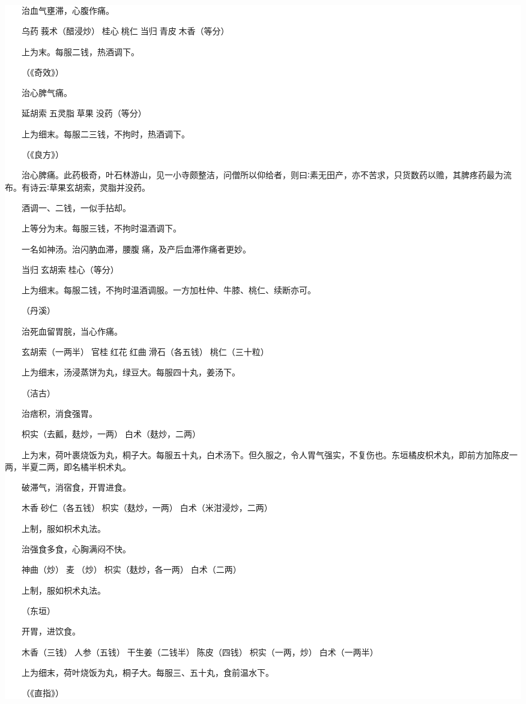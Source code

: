 &emsp;&emsp;治血气壅滞，心腹作痛。

&emsp;&emsp;乌药 莪术（醋浸炒） 桂心 桃仁 当归 青皮 木香（等分）

&emsp;&emsp;上为末。每服二钱，热酒调下。

&emsp;&emsp;（《奇效》）

&emsp;&emsp;治心脾气痛。

&emsp;&emsp;延胡索 五灵脂 草果 没药（等分）

&emsp;&emsp;上为细末。每服二三钱，不拘时，热酒调下。

&emsp;&emsp;（《良方》）

&emsp;&emsp;治心脾痛。此药极奇，叶石林游山，见一小寺颇整洁，问僧所以仰给者，则曰∶素无田产，亦不苦求，只货数药以赡，其脾疼药最为流布。有诗云∶草果玄胡索，灵脂并没药。

&emsp;&emsp;酒调一、二钱，一似手拈却。

&emsp;&emsp;上等分为末。每服三钱，不拘时温酒调下。

&emsp;&emsp;一名如神汤。治闪肭血滞，腰腹 痛，及产后血滞作痛者更妙。

&emsp;&emsp;当归 玄胡索 桂心（等分）

&emsp;&emsp;上为细末。每服二钱，不拘时温酒调服。一方加杜仲、牛膝、桃仁、续断亦可。

&emsp;&emsp;（丹溪）

&emsp;&emsp;治死血留胃脘，当心作痛。

&emsp;&emsp;玄胡索（一两半） 官桂 红花 红曲 滑石（各五钱） 桃仁（三十粒）

&emsp;&emsp;上为细末，汤浸蒸饼为丸，绿豆大。每服四十丸，姜汤下。

&emsp;&emsp;（洁古）

&emsp;&emsp;治痞积，消食强胃。

&emsp;&emsp;枳实（去瓤，麸炒，一两） 白术（麸炒，二两）

&emsp;&emsp;上为末，荷叶裹烧饭为丸，桐子大。每服五十丸，白术汤下。但久服之，令人胃气强实，不复伤也。东垣橘皮枳术丸，即前方加陈皮一两，半夏二两，即名橘半枳术丸。

&emsp;&emsp;破滞气，消宿食，开胃进食。

&emsp;&emsp;木香 砂仁（各五钱） 枳实（麸炒，一两） 白术（米泔浸炒，二两）

&emsp;&emsp;上制，服如枳术丸法。

&emsp;&emsp;治强食多食，心胸满闷不快。

&emsp;&emsp;神曲（炒） 麦 （炒） 枳实（麸炒，各一两） 白术（二两）

&emsp;&emsp;上制，服如枳术丸法。

&emsp;&emsp;（东垣）

&emsp;&emsp;开胃，进饮食。

&emsp;&emsp;木香（三钱） 人参（五钱） 干生姜（二钱半） 陈皮（四钱） 枳实（一两，炒） 白术（一两半）

&emsp;&emsp;上为细末，荷叶烧饭为丸，桐子大。每服三、五十丸，食前温水下。

&emsp;&emsp;（《直指》）
